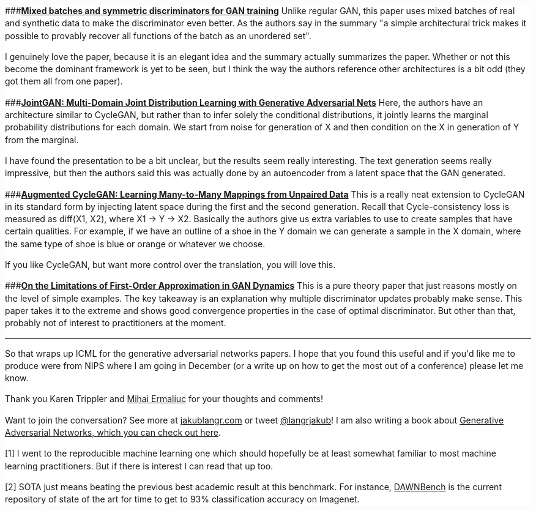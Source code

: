 ###[<b>Mixed batches and symmetric discriminators for GAN training](http://proceedings.mlr.press/v80/lucas18a/lucas18a.pdf)</b>
Unlike regular GAN, this paper uses mixed batches of real and synthetic data to make the discriminator even better. As the authors say in the summary "a simple architectural
trick makes it possible to provably recover all functions of the batch as an unordered set".

I genuinely love the paper, because it is an elegant idea and the summary actually summarizes the paper. Whether or not this become the dominant framework is yet to be seen, but I think the way the authors reference other architectures is a bit odd (they got them all from one paper).

###[<b>JointGAN: Multi-Domain Joint Distribution Learning with Generative Adversarial Nets](http://proceedings.mlr.press/v80/pu18a/pu18a.pdf)</b>
Here, the authors have an architecture similar to CycleGAN, but rather than to infer solely the conditional distributions, it jointly learns the marginal probability distributions for each domain. We start from noise for generation of X and then condition on the X in generation of Y from the marginal. 

I have found the presentation to be a bit unclear, but the results seem really interesting. The text generation seems really impressive, but then the authors said this was actually done by an autoencoder from a latent space that the GAN generated.

###[<b>Augmented CycleGAN: Learning Many-to-Many Mappings from Unpaired Data](http://proceedings.mlr.press/v80/almahairi18a/almahairi18a.pdf)</b>
This is a really neat extension to CycleGAN in its standard form by injecting latent space during the first and the second generation. Recall that Cycle-consistency loss is measured as diff(X1, X2), where X1 -> Y -> X2. Basically the authors give us extra variables to use to create samples that have certain qualities. For example, if we have an outline of a shoe in the Y domain we can generate a sample in the X domain, where the same type of shoe is blue or orange or whatever we choose. 

If you like CycleGAN, but want more control over the translation, you will love this.

###[<b>On the Limitations of First-Order Approximation in GAN Dynamics](http://proceedings.mlr.press/v80/li18d/li18d.pdf)</b>
This is a pure theory paper that just reasons mostly on the level of simple examples. The key takeaway is an explanation why multiple discriminator updates probably make sense. This paper takes it to the extreme and shows good convergence properties in the case of optimal discriminator. But other than that, probably not of interest to practitioners at the moment. 

---


So that wraps up ICML for the generative adversarial networks papers. I hope that you found this useful and if you'd like me to produce were from NIPS where I am going in December (or a write up on how to get the most out of a conference) please let me know.

Thank you Karen Trippler and [Mihai Ermaliuc](https://dawn.cs.stanford.edu/benchmark/) for your thoughts and comments!

Want to join the conversation? See more at [jakublangr.com](http://jakublangr.com) or tweet [@langrjakub](https://twitter.com/langrjakub)! I am also writing a book about [Generative Adversarial Networks, which you can check out here](https://www.manning.com/books/gans-in-action?a_aid=gans-action&a_bid=fd02700a). 


[1] I went to the reproducible machine learning one which should hopefully be at least somewhat familiar to most machine learning practitioners. But if there is interest I can read that up too.

[2] SOTA just means beating the previous best academic result at this benchmark. For instance, [DAWNBench](https://dawn.cs.stanford.edu/benchmark/) is the current repository of state of the art for time to get to 93% classification accuracy on Imagenet.